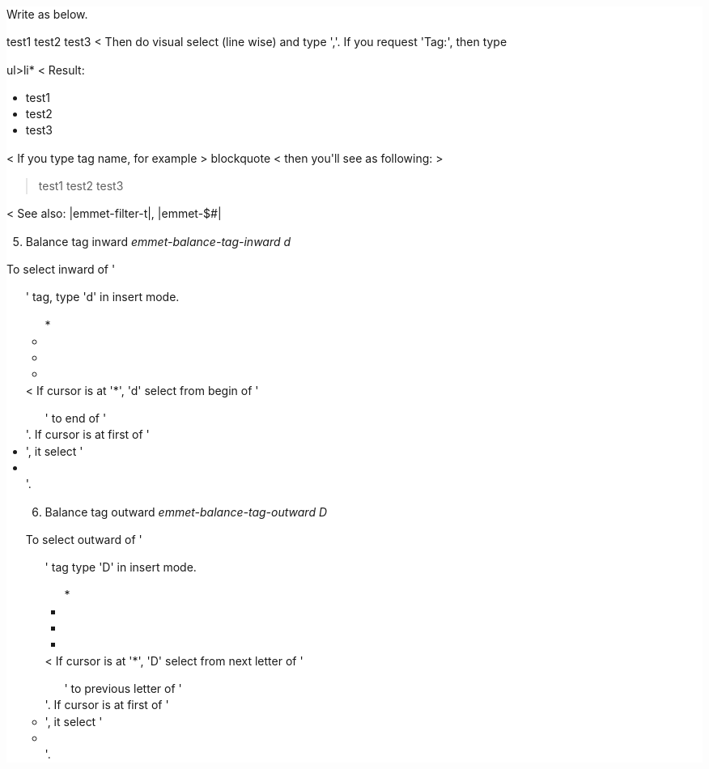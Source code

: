   Write as below.
>
  test1
  test2
  test3
<
  Then do visual select (line wise) and type '<C-y>,'.
  If you request 'Tag:', then type
>
  ul>li*
<
  Result:
>
  <ul>
      <li>test1</li>
      <li>test2</li>
      <li>test3</li>
  </ul>
<
  If you type tag name, for example
>
  blockquote
<
  then you'll see as following:
>
  <blockquote>
      test1
      test2
      test3
  </blockquote>
<
  See also: |emmet-filter-t|, |emmet-$#|

5. Balance tag inward                      *emmet-balance-tag-inward* *<C-y>d*

  To select inward of '<ul>' tag, type '<C-y>d' in insert mode.
>
  <ul>
  *   <li class="list1"></li>
      <li class="list2"></li>
      <li class="list3"></li>
  </ul>
<
  If cursor is at '*', '<C-y>d' select from begin of '<ul>' to end of '</ul>'.
  If cursor is at first of '<li>', it select '<li class="list1"></li>'.

6. Balance tag outward                    *emmet-balance-tag-outward* *<C-y>D*

  To select outward of '<ul>' tag type '<C-y>D' in insert mode.
>
  <ul>
    * <li class="list1"></li>
      <li class="list2"></li>
      <li class="list3"></li>
  </ul>
<
  If cursor is at '*', '<C-y>D' select from next letter of '<ul>'
  to previous letter of '</ul>'.
  If cursor is at first of '<li>', it select '<li class="list1"></li>'.
